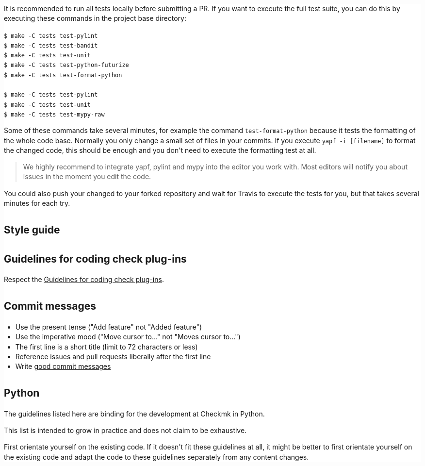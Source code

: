 It is recommended to run all tests locally before submitting a PR. If you want
to execute the full test suite, you can do this by executing these commands in
the project base directory:

```console
$ make -C tests test-pylint
$ make -C tests test-bandit
$ make -C tests test-unit
$ make -C tests test-python-futurize
$ make -C tests test-format-python

$ make -C tests test-pylint
$ make -C tests test-unit
$ make -C tests test-mypy-raw
```

Some of these commands take several minutes, for example the command
`test-format-python` because it tests the formatting of the whole code base.
Normally you only change a small set of files in your commits. If you execute
`yapf -i [filename]` to format the changed code, this should be enough and you
don't need to execute the formatting test at all.

> We highly recommend to integrate yapf, pylint and mypy into the editor you
> work with. Most editors will notify you about issues in the moment you edit
> the code.

You could also push your changed to your forked repository and wait for Travis
to execute the tests for you, but that takes several minutes for each try.

## Style guide

## Guidelines for coding check plug-ins

Respect the [Guidelines for coding check plug-ins](https://checkmk.com/cms_dev_guidelines.html).

## Commit messages

* Use the present tense ("Add feature" not "Added feature")
* Use the imperative mood ("Move cursor to..." not "Moves cursor to...")
* The first line is a short title (limit to 72 characters or less)
* Reference issues and pull requests liberally after the first line
* Write [good commit messages](https://chris.beams.io/posts/git-commit/)

## Python

The guidelines listed here are binding for the development at Checkmk in
Python.

This list is intended to grow in practice and does not claim to be exhaustive.

First orientate yourself on the existing code. If it doesn't fit these
guidelines at all, it might be better to first orientate yourself on the
existing code and adapt the code to these guidelines separately from any
content changes.
